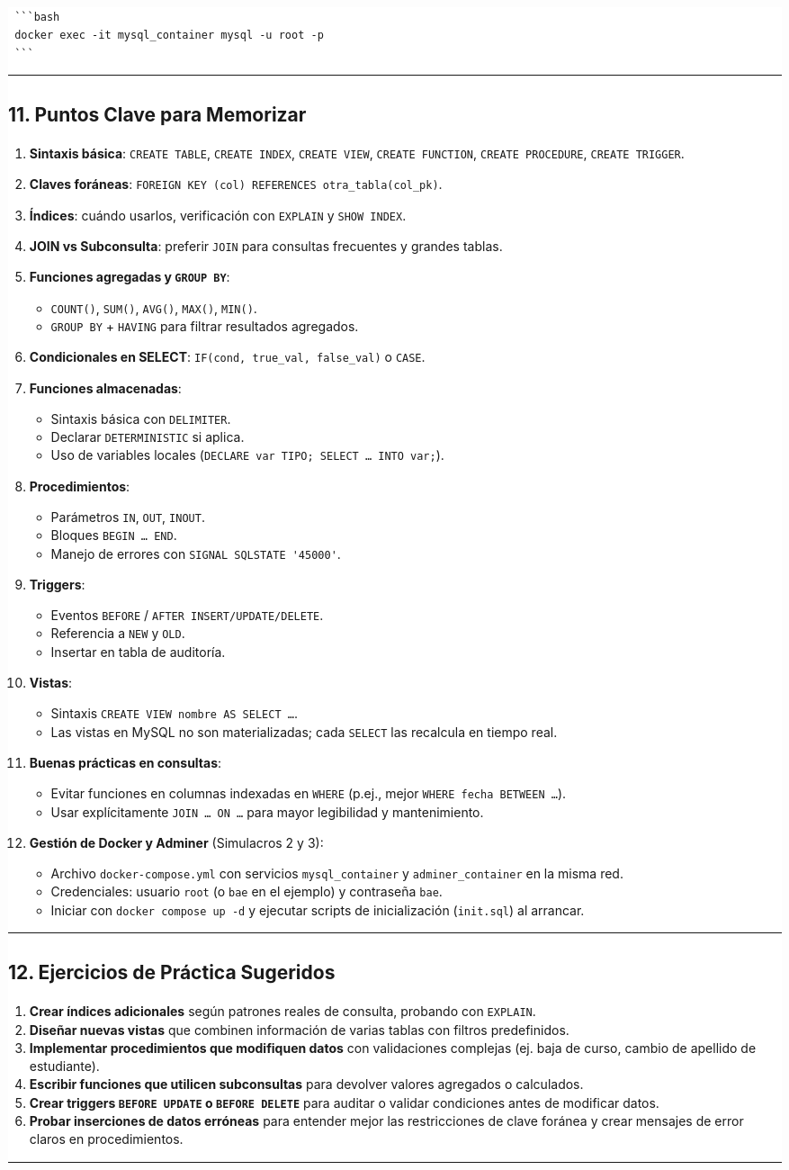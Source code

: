      ```bash
     docker exec -it mysql_container mysql -u root -p
     ```

---

## 11. Puntos Clave para Memorizar

1. **Sintaxis básica**: `CREATE TABLE`, `CREATE INDEX`, `CREATE VIEW`, `CREATE FUNCTION`, `CREATE PROCEDURE`, `CREATE TRIGGER`.
2. **Claves foráneas**: `FOREIGN KEY (col) REFERENCES otra_tabla(col_pk)`.
3. **Índices**: cuándo usarlos, verificación con `EXPLAIN` y `SHOW INDEX`.
4. **JOIN vs Subconsulta**: preferir `JOIN` para consultas frecuentes y grandes tablas.
5. **Funciones agregadas y `GROUP BY`**:

   * `COUNT()`, `SUM()`, `AVG()`, `MAX()`, `MIN()`.
   * `GROUP BY` + `HAVING` para filtrar resultados agregados.
6. **Condicionales en SELECT**: `IF(cond, true_val, false_val)` o `CASE`.
7. **Funciones almacenadas**:

   * Sintaxis básica con `DELIMITER`.
   * Declarar `DETERMINISTIC` si aplica.
   * Uso de variables locales (`DECLARE var TIPO; SELECT … INTO var;`).
8. **Procedimientos**:

   * Parámetros `IN`, `OUT`, `INOUT`.
   * Bloques `BEGIN … END`.
   * Manejo de errores con `SIGNAL SQLSTATE '45000'`.
9. **Triggers**:

   * Eventos `BEFORE` / `AFTER INSERT/UPDATE/DELETE`.
   * Referencia a `NEW` y `OLD`.
   * Insertar en tabla de auditoría.
10. **Vistas**:

    * Sintaxis `CREATE VIEW nombre AS SELECT …`.
    * Las vistas en MySQL no son materializadas; cada `SELECT` las recalcula en tiempo real.
11. **Buenas prácticas en consultas**:

    * Evitar funciones en columnas indexadas en `WHERE` (p.ej., mejor `WHERE fecha BETWEEN …`).
    * Usar explícitamente `JOIN … ON …` para mayor legibilidad y mantenimiento.
12. **Gestión de Docker y Adminer** (Simulacros 2 y 3):

    * Archivo `docker-compose.yml` con servicios `mysql_container` y `adminer_container` en la misma red.
    * Credenciales: usuario `root` (o `bae` en el ejemplo) y contraseña `bae`.
    * Iniciar con `docker compose up -d` y ejecutar scripts de inicialización (`init.sql`) al arrancar.

---

## 12. Ejercicios de Práctica Sugeridos

1. **Crear índices adicionales** según patrones reales de consulta, probando con `EXPLAIN`.
2. **Diseñar nuevas vistas** que combinen información de varias tablas con filtros predefinidos.
3. **Implementar procedimientos que modifiquen datos** con validaciones complejas (ej. baja de curso, cambio de apellido de estudiante).
4. **Escribir funciones que utilicen subconsultas** para devolver valores agregados o calculados.
5. **Crear triggers `BEFORE UPDATE` o `BEFORE DELETE`** para auditar o validar condiciones antes de modificar datos.
6. **Probar inserciones de datos erróneas** para entender mejor las restricciones de clave foránea y crear mensajes de error claros en procedimientos.

---